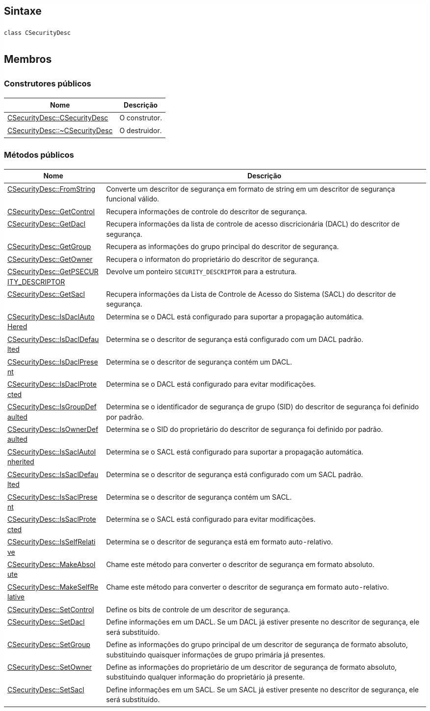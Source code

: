 ## <a name="syntax"></a>Sintaxe

```
class CSecurityDesc
```

## <a name="members"></a>Membros

### <a name="public-constructors"></a>Construtores públicos

|Nome|Descrição|
|----------|-----------------|
|[CSecurityDesc::CSecurityDesc](#csecuritydesc)|O construtor.|
|[CSecurityDesc::~CSecurityDesc](#dtor)|O destruidor.|

### <a name="public-methods"></a>Métodos públicos

|Nome|Descrição|
|----------|-----------------|
|[CSecurityDesc::FromString](#fromstring)|Converte um descritor de segurança em formato de string em um descritor de segurança funcional válido.|
|[CSecurityDesc::GetControl](#getcontrol)|Recupera informações de controle do descritor de segurança.|
|[CSecurityDesc::GetDacl](#getdacl)|Recupera informações da lista de controle de acesso discricionária (DACL) do descritor de segurança.|
|[CSecurityDesc::GetGroup](#getgroup)|Recupera as informações do grupo principal do descritor de segurança.|
|[CSecurityDesc::GetOwner](#getowner)|Recupera o informaton do proprietário do descritor de segurança.|
|[CSecurityDesc::GetPSECURITY_DESCRIPTOR](#getpsecurity_descriptor)|Devolve um ponteiro `SECURITY_DESCRIPTOR` para a estrutura.|
|[CSecurityDesc::GetSacl](#getsacl)|Recupera informações da Lista de Controle de Acesso do Sistema (SACL) do descritor de segurança.|
|[CSecurityDesc::IsDaclAutoHered](#isdaclautoinherited)|Determina se o DACL está configurado para suportar a propagação automática.|
|[CSecurityDesc::IsDaclDefaulted](#isdacldefaulted)|Determina se o descritor de segurança está configurado com um DACL padrão.|
|[CSecurityDesc::IsDaclPresent](#isdaclpresent)|Determina se o descritor de segurança contém um DACL.|
|[CSecurityDesc::IsDaclProtected](#isdaclprotected)|Determina se o DACL está configurado para evitar modificações.|
|[CSecurityDesc::IsGroupDefaulted](#isgroupdefaulted)|Determina se o identificador de segurança de grupo (SID) do descritor de segurança foi definido por padrão.|
|[CSecurityDesc::IsOwnerDefaulted](#isownerdefaulted)|Determina se o SID do proprietário do descritor de segurança foi definido por padrão.|
|[CSecurityDesc::IsSaclAutoInherited](#issaclautoinherited)|Determina se o SACL está configurado para suportar a propagação automática.|
|[CSecurityDesc::IsSaclDefaulted](#issacldefaulted)|Determina se o descritor de segurança está configurado com um SACL padrão.|
|[CSecurityDesc::IsSaclPresent](#issaclpresent)|Determina se o descritor de segurança contém um SACL.|
|[CSecurityDesc::IsSaclProtected](#issaclprotected)|Determina se o SACL está configurado para evitar modificações.|
|[CSecurityDesc::IsSelfRelative](#isselfrelative)|Determina se o descritor de segurança está em formato auto-relativo.|
|[CSecurityDesc::MakeAbsolute](#makeabsolute)|Chame este método para converter o descritor de segurança em formato absoluto.|
|[CSecurityDesc::MakeSelfRelative](#makeselfrelative)|Chame este método para converter o descritor de segurança em formato auto-relativo.|
|[CSecurityDesc::SetControl](#setcontrol)|Define os bits de controle de um descritor de segurança.|
|[CSecurityDesc::SetDacl](#setdacl)|Define informações em um DACL. Se um DACL já estiver presente no descritor de segurança, ele será substituído.|
|[CSecurityDesc::SetGroup](#setgroup)|Define as informações do grupo principal de um descritor de segurança de formato absoluto, substituindo quaisquer informações de grupo primária já presentes.|
|[CSecurityDesc::SetOwner](#setowner)|Define as informações do proprietário de um descritor de segurança de formato absoluto, substituindo qualquer informação do proprietário já presente.|
|[CSecurityDesc::SetSacl](#setsacl)|Define informações em um SACL. Se um SACL já estiver presente no descritor de segurança, ele será substituído.|